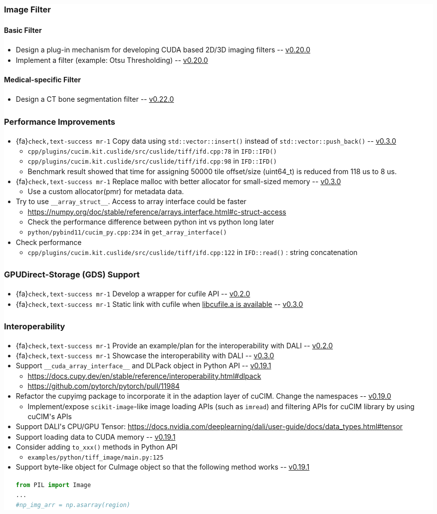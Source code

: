 ### Image Filter

#### Basic Filter

- Design a plug-in mechanism for developing CUDA based 2D/3D imaging filters -- [v0.20.0](../release_notes/v0.20.0.md)
- Implement a filter (example: Otsu Thresholding) -- [v0.20.0](../release_notes/v0.20.0.md)

#### Medical-specific Filter

- Design a CT bone segmentation filter -- [v0.22.0](../release_notes/v0.22.0.md)

### Performance Improvements

- {fa}`check,text-success mr-1` Copy data using `std::vector::insert()` instead of `std::vector::push_back()` -- [v0.3.0](../release_notes/v0.3.0.md)
  - `cpp/plugins/cucim.kit.cuslide/src/cuslide/tiff/ifd.cpp:78` in `IFD::IFD()`
  - `cpp/plugins/cucim.kit.cuslide/src/cuslide/tiff/ifd.cpp:98` in `IFD::IFD()`
  - Benchmark result showed that time for assigning 50000 tile offset/size (uint64_t) is reduced from 118 us to 8 us.
- {fa}`check,text-success mr-1` Replace malloc with better allocator for small-sized memory -- [v0.3.0](../release_notes/v0.3.0.md)
  - Use a custom allocator(pmr) for metadata data.
- Try to use `__array_struct__`. Access to array interface could be faster
  - <https://numpy.org/doc/stable/reference/arrays.interface.html#c-struct-access>
  - Check the performance difference between python int vs python long later
  - `python/pybind11/cucim_py.cpp:234` in `get_array_interface()`
- Check performance
  - `cpp/plugins/cucim.kit.cuslide/src/cuslide/tiff/ifd.cpp:122` in `IFD::read()` : string concatenation

### GPUDirect-Storage (GDS) Support

- {fa}`check,text-success mr-1` Develop a wrapper for cufile API -- [v0.2.0](../release_notes/v0.2.0.md)
- {fa}`check,text-success mr-1` Static link with cufile when [libcufile.a is available](https://docs.google.com/document/d/1DQ_T805dlTcDU9bGW32E2ak5InX8iUcNI7Tq_lXAtLc/edit?ts=5f90bc5f) -- [v0.3.0](../release_notes/v0.3.0.md)

### Interoperability

- {fa}`check,text-success mr-1` Provide an example/plan for the interoperability with DALI -- [v0.2.0](../release_notes/v0.2.0.md)
- {fa}`check,text-success mr-1` Showcase the interoperability with DALI -- [v0.3.0](../release_notes/v0.3.0.md)
- Support `__cuda_array_interface__` and DLPack object in Python API -- [v0.19.1](../release_notes/v0.19.1.md)
  - https://docs.cupy.dev/en/stable/reference/interoperability.html#dlpack
  - https://github.com/pytorch/pytorch/pull/11984
- Refactor the cupyimg package to incorporate it in the adaption layer of cuCIM. Change the namespaces -- [v0.19.0](../release_notes/v0.19.0.md)
  - Implement/expose `scikit-image`-like image loading APIs (such as `imread`) and filtering APIs for cuCIM library by using cuCIM's APIs
- Support DALI's CPU/GPU Tensor: <https://docs.nvidia.com/deeplearning/dali/user-guide/docs/data_types.html#tensor>
- Support loading data to CUDA memory -- [v0.19.1](../release_notes/v0.19.1.md)
- Consider adding `to_xxx()` methods in Python API
  - `examples/python/tiff_image/main.py:125`
- Support byte-like object for CuImage object so that the following method works -- [v0.19.1](../release_notes/v0.19.1.md)
    ```python
    from PIL import Image
    ...
    #np_img_arr = np.asarray(region)